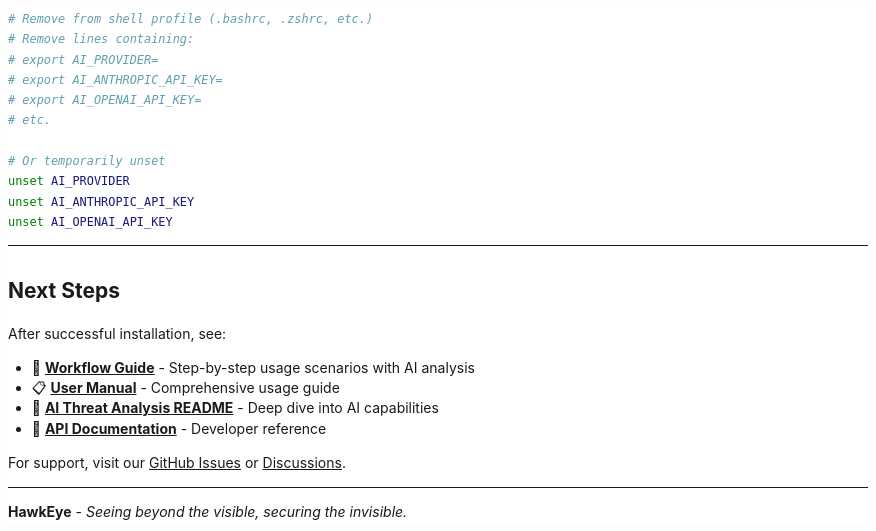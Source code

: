 ```bash
# Remove from shell profile (.bashrc, .zshrc, etc.)
# Remove lines containing:
# export AI_PROVIDER=
# export AI_ANTHROPIC_API_KEY=
# export AI_OPENAI_API_KEY=
# etc.

# Or temporarily unset
unset AI_PROVIDER
unset AI_ANTHROPIC_API_KEY
unset AI_OPENAI_API_KEY
```

---

## Next Steps

After successful installation, see:

- 📖 **[Workflow Guide](workflow_guide.md)** - Step-by-step usage scenarios with AI analysis
- 📋 **[User Manual](user_manual.md)** - Comprehensive usage guide
- 🤖 **[AI Threat Analysis README](../AI_THREAT_ANALYSIS_README.md)** - Deep dive into AI capabilities
- 🔧 **[API Documentation](api/README.md)** - Developer reference

For support, visit our [GitHub Issues](https://github.com/yourusername/hawkeye/issues) or [Discussions](https://github.com/yourusername/hawkeye/discussions).

---

**HawkEye** - *Seeing beyond the visible, securing the invisible.* 